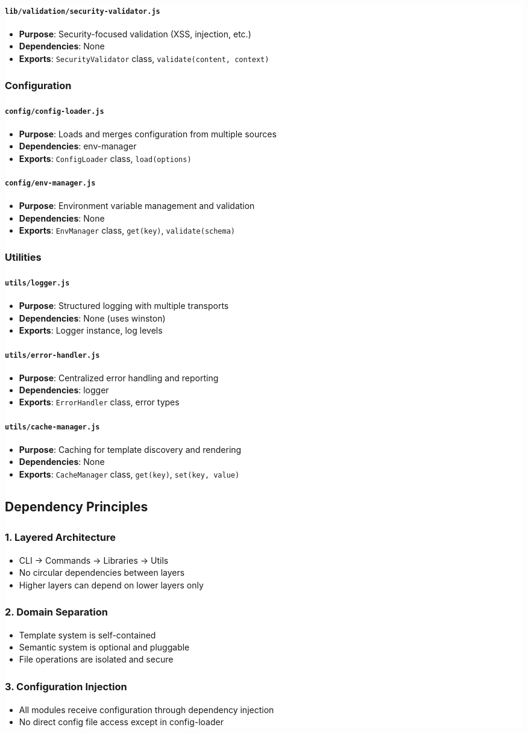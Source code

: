 #### `lib/validation/security-validator.js`
- **Purpose**: Security-focused validation (XSS, injection, etc.)
- **Dependencies**: None
- **Exports**: `SecurityValidator` class, `validate(content, context)`

### Configuration

#### `config/config-loader.js`
- **Purpose**: Loads and merges configuration from multiple sources
- **Dependencies**: env-manager
- **Exports**: `ConfigLoader` class, `load(options)`

#### `config/env-manager.js`
- **Purpose**: Environment variable management and validation
- **Dependencies**: None
- **Exports**: `EnvManager` class, `get(key)`, `validate(schema)`

### Utilities

#### `utils/logger.js`
- **Purpose**: Structured logging with multiple transports
- **Dependencies**: None (uses winston)
- **Exports**: Logger instance, log levels

#### `utils/error-handler.js`
- **Purpose**: Centralized error handling and reporting
- **Dependencies**: logger
- **Exports**: `ErrorHandler` class, error types

#### `utils/cache-manager.js`
- **Purpose**: Caching for template discovery and rendering
- **Dependencies**: None
- **Exports**: `CacheManager` class, `get(key)`, `set(key, value)`

## Dependency Principles

### 1. Layered Architecture
- CLI → Commands → Libraries → Utils
- No circular dependencies between layers
- Higher layers can depend on lower layers only

### 2. Domain Separation
- Template system is self-contained
- Semantic system is optional and pluggable
- File operations are isolated and secure

### 3. Configuration Injection
- All modules receive configuration through dependency injection
- No direct config file access except in config-loader
